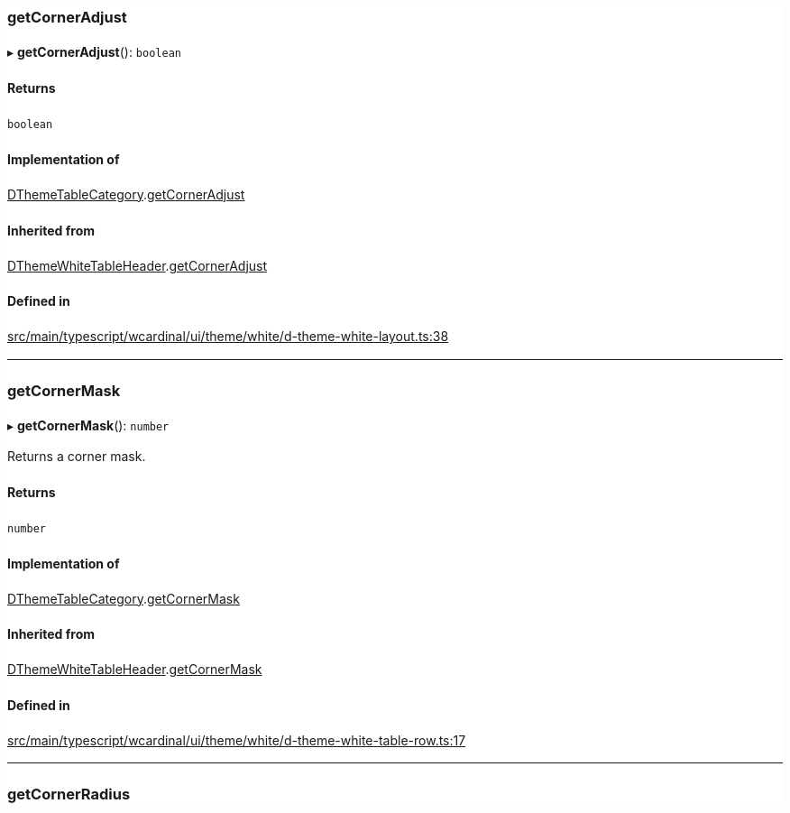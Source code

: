 ### getCornerAdjust

▸ **getCornerAdjust**(): `boolean`

#### Returns

`boolean`

#### Implementation of

[DThemeTableCategory](../interfaces/DThemeTableCategory.md).[getCornerAdjust](../interfaces/DThemeTableCategory.md#getcorneradjust)

#### Inherited from

[DThemeWhiteTableHeader](DThemeWhiteTableHeader.md).[getCornerAdjust](DThemeWhiteTableHeader.md#getcorneradjust)

#### Defined in

[src/main/typescript/wcardinal/ui/theme/white/d-theme-white-layout.ts:38](https://github.com/winter-cardinal/winter-cardinal-ui/blob/v0.154.0/src/main/typescript/wcardinal/ui/theme/white/d-theme-white-layout.ts#L38)

___

### getCornerMask

▸ **getCornerMask**(): `number`

Returns a corner mask.

#### Returns

`number`

#### Implementation of

[DThemeTableCategory](../interfaces/DThemeTableCategory.md).[getCornerMask](../interfaces/DThemeTableCategory.md#getcornermask)

#### Inherited from

[DThemeWhiteTableHeader](DThemeWhiteTableHeader.md).[getCornerMask](DThemeWhiteTableHeader.md#getcornermask)

#### Defined in

[src/main/typescript/wcardinal/ui/theme/white/d-theme-white-table-row.ts:17](https://github.com/winter-cardinal/winter-cardinal-ui/blob/v0.154.0/src/main/typescript/wcardinal/ui/theme/white/d-theme-white-table-row.ts#L17)

___

### getCornerRadius

